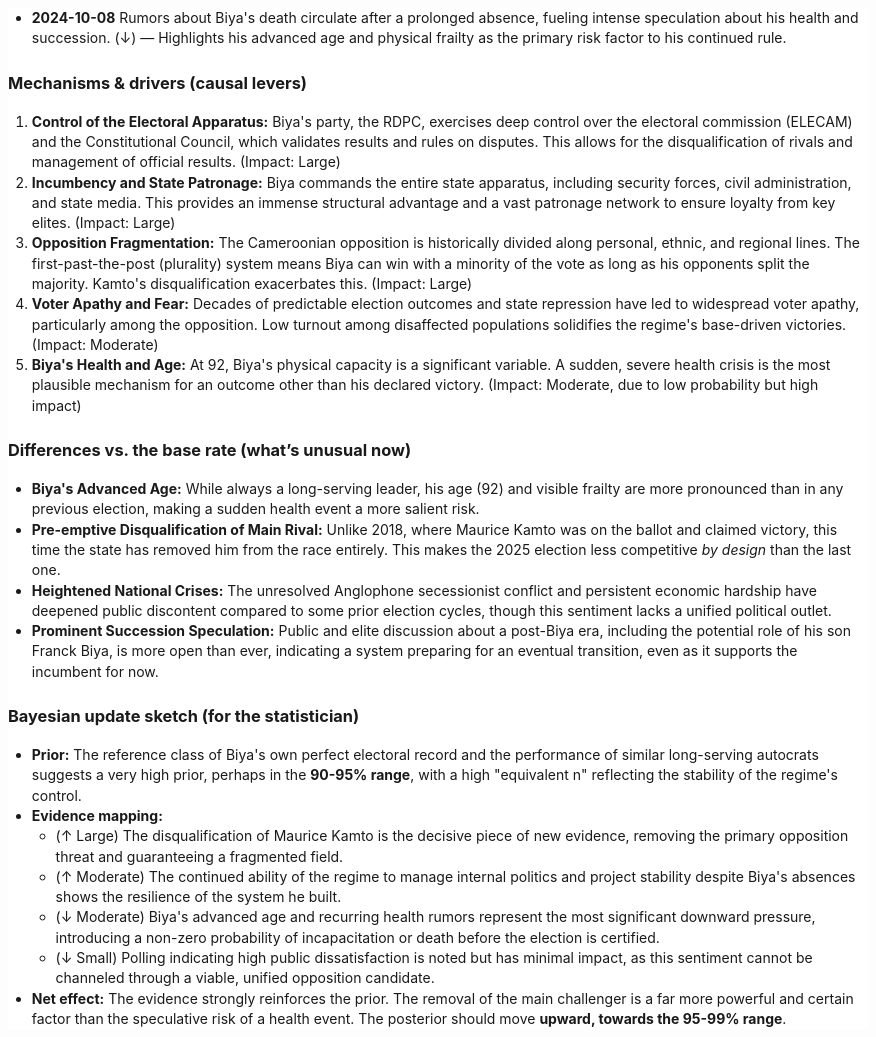 *   **2024-10-08** Rumors about Biya's death circulate after a prolonged absence, fueling intense speculation about his health and succession. (↓) — Highlights his advanced age and physical frailty as the primary risk factor to his continued rule.

### Mechanisms & drivers (causal levers)
1.  **Control of the Electoral Apparatus:** Biya's party, the RDPC, exercises deep control over the electoral commission (ELECAM) and the Constitutional Council, which validates results and rules on disputes. This allows for the disqualification of rivals and management of official results. (Impact: Large)
2.  **Incumbency and State Patronage:** Biya commands the entire state apparatus, including security forces, civil administration, and state media. This provides an immense structural advantage and a vast patronage network to ensure loyalty from key elites. (Impact: Large)
3.  **Opposition Fragmentation:** The Cameroonian opposition is historically divided along personal, ethnic, and regional lines. The first-past-the-post (plurality) system means Biya can win with a minority of the vote as long as his opponents split the majority. Kamto's disqualification exacerbates this. (Impact: Large)
4.  **Voter Apathy and Fear:** Decades of predictable election outcomes and state repression have led to widespread voter apathy, particularly among the opposition. Low turnout among disaffected populations solidifies the regime's base-driven victories. (Impact: Moderate)
5.  **Biya's Health and Age:** At 92, Biya's physical capacity is a significant variable. A sudden, severe health crisis is the most plausible mechanism for an outcome other than his declared victory. (Impact: Moderate, due to low probability but high impact)

### Differences vs. the base rate (what’s unusual now)
*   **Biya's Advanced Age:** While always a long-serving leader, his age (92) and visible frailty are more pronounced than in any previous election, making a sudden health event a more salient risk.
*   **Pre-emptive Disqualification of Main Rival:** Unlike 2018, where Maurice Kamto was on the ballot and claimed victory, this time the state has removed him from the race entirely. This makes the 2025 election less competitive *by design* than the last one.
*   **Heightened National Crises:** The unresolved Anglophone secessionist conflict and persistent economic hardship have deepened public discontent compared to some prior election cycles, though this sentiment lacks a unified political outlet.
*   **Prominent Succession Speculation:** Public and elite discussion about a post-Biya era, including the potential role of his son Franck Biya, is more open than ever, indicating a system preparing for an eventual transition, even as it supports the incumbent for now.

### Bayesian update sketch (for the statistician)
*   **Prior:** The reference class of Biya's own perfect electoral record and the performance of similar long-serving autocrats suggests a very high prior, perhaps in the **90-95% range**, with a high "equivalent n" reflecting the stability of the regime's control.
*   **Evidence mapping:**
    *   (↑ Large) The disqualification of Maurice Kamto is the decisive piece of new evidence, removing the primary opposition threat and guaranteeing a fragmented field.
    *   (↑ Moderate) The continued ability of the regime to manage internal politics and project stability despite Biya's absences shows the resilience of the system he built.
    *   (↓ Moderate) Biya's advanced age and recurring health rumors represent the most significant downward pressure, introducing a non-zero probability of incapacitation or death before the election is certified.
    *   (↓ Small) Polling indicating high public dissatisfaction is noted but has minimal impact, as this sentiment cannot be channeled through a viable, unified opposition candidate.
*   **Net effect:** The evidence strongly reinforces the prior. The removal of the main challenger is a far more powerful and certain factor than the speculative risk of a health event. The posterior should move **upward, towards the 95-99% range**.
